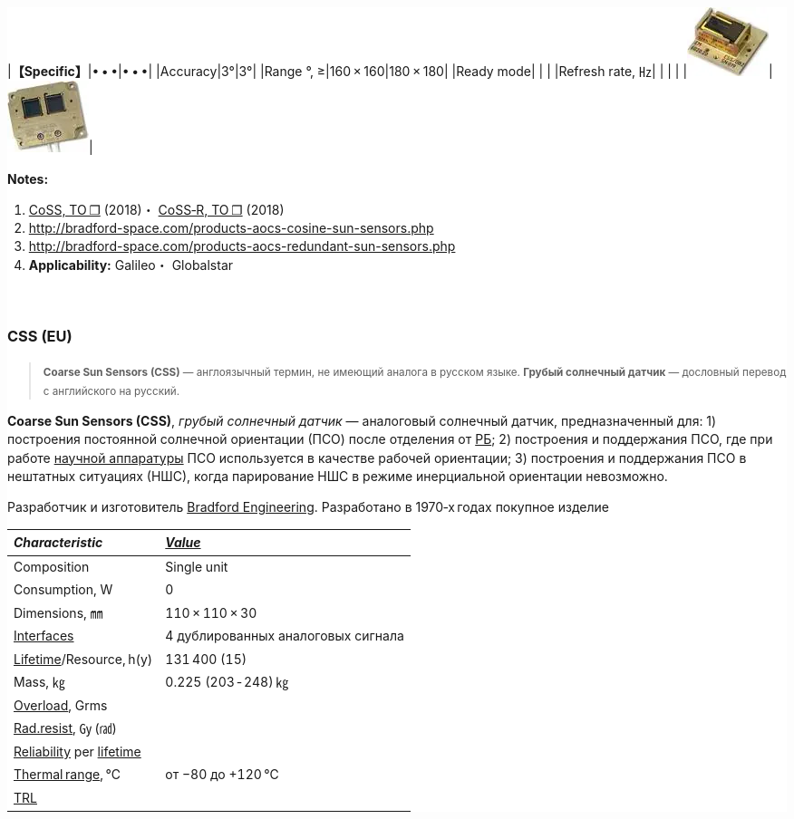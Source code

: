 |**【Specific】**|• • •|• • •|
|Accuracy|3°|3°|
|Range °, ≥|160 × 160|180 × 180|
|Ready mode| | |
|Refresh rate, ㎐| | |
| |[![](f/sensor/c/coss_pic1_thumb.webp)](f/sensor/c/coss_pic1.webp)|[![](f/sensor/c/coss-r_pic1_thumb.webp)](f/sensor/c/coss-r_pic1.webp)|

**Notes:**

   1. [CoSS, ТО ❐](f/sensor/c:coss_datasheet.djvu) (2018)・ [CoSS‑R, ТО ❐](f/sensor/c:coss-r_datasheet.djvu) (2018)
   1. <http://bradford-space.com/products-aocs-cosine-sun-sensors.php>
   1. <http://bradford-space.com/products-aocs-redundant-sun-sensors.php>
   1. **Applicability:** Galileo・ Globalstar



<p style="page-break-after:always"> </p>

### CSS (EU)
> <small>**Coarse Sun Sensors (CSS)** — англоязычный термин, не имеющий аналога в русском языке. **Грубый солнечный датчик** — дословный перевод с английского на русский.</small>

**Coarse Sun Sensors (CSS)**, *грубый солнечный датчик* — аналоговый солнечный датчик, предназначенный для: 1) построения постоянной солнечной ориентации (ПСО) после отделения от [РБ](lv.md); 2) построения и поддержания ПСО, где при работе [научной аппаратуры](sc.md) ПСО используется в качестве рабочей ориентации; 3) построения и поддержания ПСО в нештатных ситуациях (НШС), когда парирование НШС в режиме инерциальной ориентации невозможно.

Разработчик и изготовитель [Bradford Engineering](contact/bradford_eng.md). Разработано в 1970‑х годах покупное изделие

|*Characteristic*|*[Value](si.md)*|
|:-|:-|
|Composition|Single unit|
|Consumption, W|0|
|Dimensions, ㎜|110 × 110 × 30|
|[Interfaces](interface.md)|4 дублированных аналоговых сигнала|
|[Lifetime](lifetime.md)/Resource, h(y)|131 400 (15)|
|Mass, ㎏|0.225 (203 ‑ 248) ㎏|
|[Overload](vibration.md), Grms| |
|[Rad.resist](ion_rad.md), ㏉ (㎭)| |
|[Reliability](qm.md) per [lifetime](lifetime.md)| |
|[Thermal range](tcs.md), ℃|от −80 до +120 ℃|
|[TRL](trl.md)| |